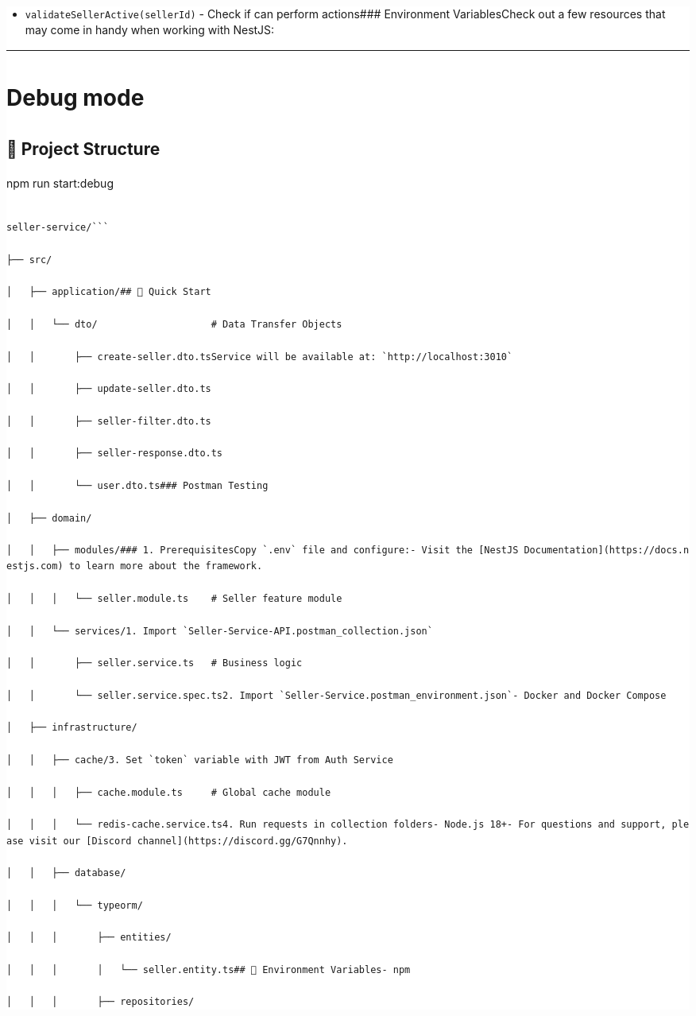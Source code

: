 - `validateSellerActive(sellerId)` - Check if can perform actions### Environment VariablesCheck out a few resources that may come in handy when working with NestJS:

---

# Debug mode

## 📁 Project Structure

npm run start:debug

```

seller-service/```

├── src/

│   ├── application/## 🚀 Quick Start

│   │   └── dto/                    # Data Transfer Objects

│   │       ├── create-seller.dto.tsService will be available at: `http://localhost:3010`

│   │       ├── update-seller.dto.ts

│   │       ├── seller-filter.dto.ts

│   │       ├── seller-response.dto.ts

│   │       └── user.dto.ts### Postman Testing

│   ├── domain/

│   │   ├── modules/### 1. PrerequisitesCopy `.env` file and configure:- Visit the [NestJS Documentation](https://docs.nestjs.com) to learn more about the framework.

│   │   │   └── seller.module.ts    # Seller feature module

│   │   └── services/1. Import `Seller-Service-API.postman_collection.json`

│   │       ├── seller.service.ts   # Business logic

│   │       └── seller.service.spec.ts2. Import `Seller-Service.postman_environment.json`- Docker and Docker Compose

│   ├── infrastructure/

│   │   ├── cache/3. Set `token` variable with JWT from Auth Service

│   │   │   ├── cache.module.ts     # Global cache module

│   │   │   └── redis-cache.service.ts4. Run requests in collection folders- Node.js 18+- For questions and support, please visit our [Discord channel](https://discord.gg/G7Qnnhy).

│   │   ├── database/

│   │   │   └── typeorm/

│   │   │       ├── entities/

│   │   │       │   └── seller.entity.ts## 🔧 Environment Variables- npm

│   │   │       ├── repositories/
```